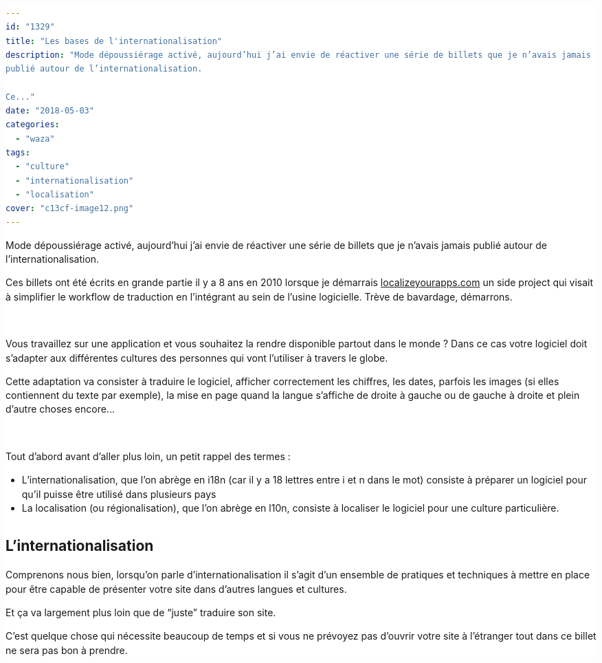 ```yaml
---
id: "1329"
title: "Les bases de l'internationalisation"
description: "Mode dépoussiérage activé, aujourd’hui j’ai envie de réactiver une série de billets que je n’avais jamais publié autour de l’internationalisation.

Ce..."
date: "2018-05-03"
categories: 
  - "waza"
tags: 
  - "culture"
  - "internationalisation"
  - "localisation"
cover: "c13cf-image12.png"
---
```


Mode dépoussiérage activé, aujourd’hui j’ai envie de réactiver une série de billets que je n’avais jamais publié autour de l’internationalisation.

Ces billets ont été écrits en grande partie il y a 8 ans en 2010 lorsque je démarrais [localizeyourapps.com](http://www.eventuallycoding.com/index.php/creer-un-soft-on-fait-comment-nemrod-15/) un side project qui visait à simplifier le workflow de traduction en l’intégrant au sein de l’usine logicielle. Trève de bavardage, démarrons. 

 

Vous travaillez sur une application et vous souhaitez la rendre disponible partout dans le monde ? Dans ce cas votre logiciel doit s’adapter aux différentes cultures des personnes qui vont l’utiliser à travers le globe.

Cette adaptation va consister à traduire le logiciel, afficher correctement les chiffres, les dates, parfois les images (si elles contiennent du texte par exemple), la mise en page quand la langue s’affiche de droite à gauche ou de gauche à droite et plein d’autre choses encore...

 

Tout d’abord avant d’aller plus loin, un petit rappel des termes :

- L’internationalisation, que l’on abrège en i18n (car il y a 18 lettres entre i et n dans le mot) consiste à préparer un logiciel pour qu’il puisse être utilisé dans plusieurs pays
- La localisation (ou régionalisation), que l’on abrège en l10n, consiste à localiser le logiciel pour une culture particulière.

## **L’internationalisation**

Comprenons nous bien, lorsqu’on parle d’internationalisation il s’agit d’un ensemble de pratiques et techniques à mettre en place pour être capable de présenter votre site dans d’autres langues et cultures.

Et ça va largement plus loin que de “juste” traduire son site.

C’est quelque chose qui nécessite beaucoup de temps et si vous ne prévoyez pas d’ouvrir votre site à l’étranger tout dans ce billet ne sera pas bon à prendre.
